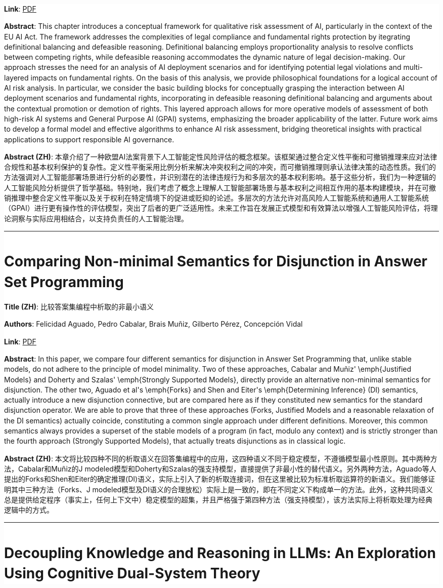 **Link**: [PDF](https://arxiv.org/pdf/2507.18290)  

**Abstract**: This chapter introduces a conceptual framework for qualitative risk assessment of AI, particularly in the context of the EU AI Act. The framework addresses the complexities of legal compliance and fundamental rights protection by itegrating definitional balancing and defeasible reasoning. Definitional balancing employs proportionality analysis to resolve conflicts between competing rights, while defeasible reasoning accommodates the dynamic nature of legal decision-making. Our approach stresses the need for an analysis of AI deployment scenarios and for identifying potential legal violations and multi-layered impacts on fundamental rights. On the basis of this analysis, we provide philosophical foundations for a logical account of AI risk analysis. In particular, we consider the basic building blocks for conceptually grasping the interaction between AI deployment scenarios and fundamental rights, incorporating in defeasible reasoning definitional balancing and arguments about the contextual promotion or demotion of rights. This layered approach allows for more operative models of assessment of both high-risk AI systems and General Purpose AI (GPAI) systems, emphasizing the broader applicability of the latter. Future work aims to develop a formal model and effective algorithms to enhance AI risk assessment, bridging theoretical insights with practical applications to support responsible AI governance. 

**Abstract (ZH)**: 本章介绍了一种欧盟AI法案背景下人工智能定性风险评估的概念框架。该框架通过整合定义性平衡和可撤销推理来应对法律合规性和基本权利保护的复杂性。定义性平衡采用比例分析来解决冲突权利之间的冲突，而可撤销推理则承认法律决策的动态性质。我们的方法强调对人工智能部署场景进行分析的必要性，并识别潜在的法律违规行为和多层次的基本权利影响。基于这些分析，我们为一种逻辑的人工智能风险分析提供了哲学基础。特别地，我们考虑了概念上理解人工智能部署场景与基本权利之间相互作用的基本构建模块，并在可撤销推理中整合定义性平衡以及关于权利在特定情境下的促进或贬抑的论述。多层次的方法允许对高风险人工智能系统和通用人工智能系统（GPAI）进行更有操作性的评估模型，突出了后者的更广泛适用性。未来工作旨在发展正式模型和有效算法以增强人工智能风险评估，将理论洞察与实际应用相结合，以支持负责任的人工智能治理。 

---
# Comparing Non-minimal Semantics for Disjunction in Answer Set Programming 

**Title (ZH)**: 比较答案集编程中析取的非最小语义 

**Authors**: Felicidad Aguado, Pedro Cabalar, Brais Muñiz, Gilberto Pérez, Concepción Vidal  

**Link**: [PDF](https://arxiv.org/pdf/2507.18198)  

**Abstract**: In this paper, we compare four different semantics for disjunction in Answer Set Programming that, unlike stable models, do not adhere to the principle of model minimality. Two of these approaches, Cabalar and Muñiz' \emph{Justified Models} and Doherty and Szalas' \emph{Strongly Supported Models}, directly provide an alternative non-minimal semantics for disjunction. The other two, Aguado et al's \emph{Forks} and Shen and Eiter's \emph{Determining Inference} (DI) semantics, actually introduce a new disjunction connective, but are compared here as if they constituted new semantics for the standard disjunction operator. We are able to prove that three of these approaches (Forks, Justified Models and a reasonable relaxation of the DI semantics) actually coincide, constituting a common single approach under different definitions. Moreover, this common semantics always provides a superset of the stable models of a program (in fact, modulo any context) and is strictly stronger than the fourth approach (Strongly Supported Models), that actually treats disjunctions as in classical logic. 

**Abstract (ZH)**: 本文将比较四种不同的析取语义在回答集编程中的应用，这四种语义不同于稳定模型，不遵循模型最小性原则。其中两种方法，Cabalar和Muñiz的J modeled模型和Doherty和Szalas的强支持模型，直接提供了非最小性的替代语义。另外两种方法，Aguado等人提出的Forks和Shen和Eiter的确定推理(DI)语义，实际上引入了新的析取连接词，但在这里被比较为标准析取运算符的新语义。我们能够证明其中三种方法（Forks、J modeled模型及DI语义的合理放松）实际上是一致的，即在不同定义下构成单一的方法。此外，这种共同语义总是提供给定程序（事实上，任何上下文中）稳定模型的超集，并且严格强于第四种方法（强支持模型），该方法实际上将析取处理为经典逻辑中的方式。 

---
# Decoupling Knowledge and Reasoning in LLMs: An Exploration Using Cognitive Dual-System Theory 
